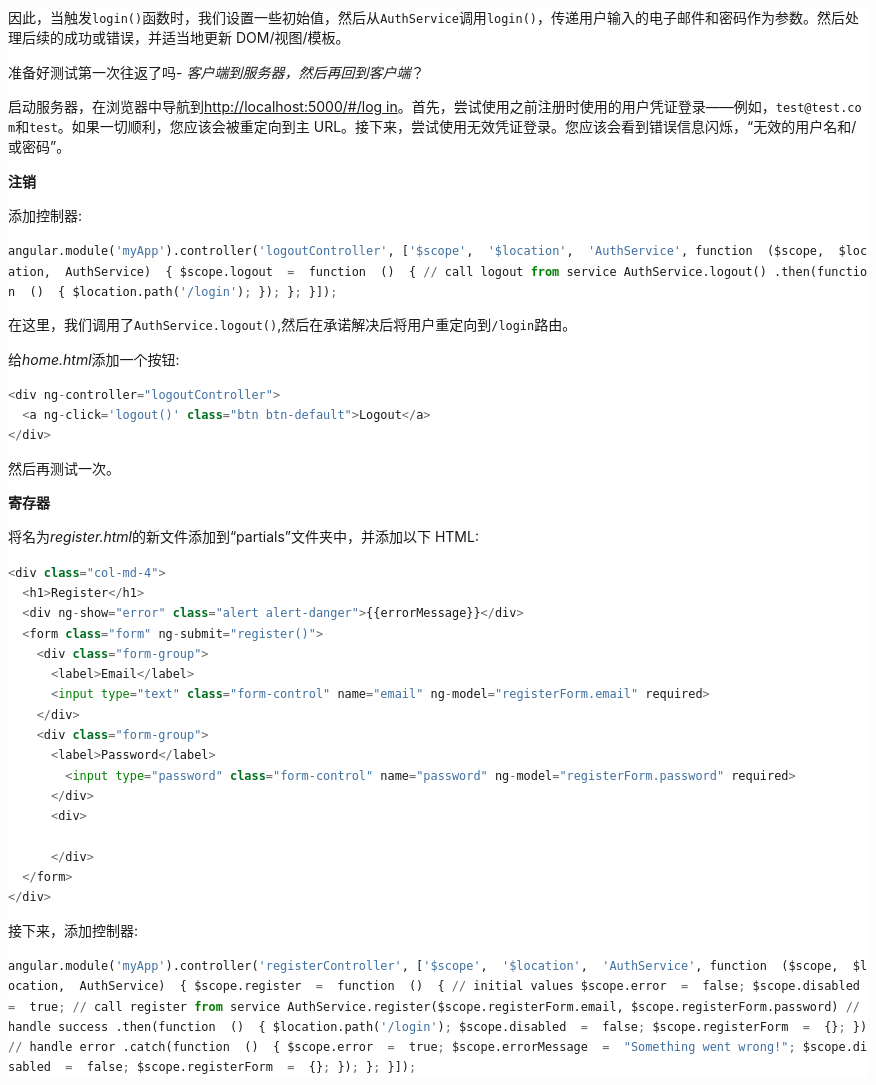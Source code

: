 因此，当触发`login()`函数时，我们设置一些初始值，然后从`AuthService`调用`login()`，传递用户输入的电子邮件和密码作为参数。然后处理后续的成功或错误，并适当地更新 DOM/视图/模板。

准备好测试第一次往返了吗- *客户端到服务器，然后再回到客户端*？

启动服务器，在浏览器中导航到[http://localhost:5000/#/log in](http://localhost:5000/#/login)。首先，尝试使用之前注册时使用的用户凭证登录——例如，`test@test.com`和`test`。如果一切顺利，您应该会被重定向到主 URL。接下来，尝试使用无效凭证登录。您应该会看到错误信息闪烁，“无效的用户名和/或密码”。

**注销**

添加控制器:

```py
angular.module('myApp').controller('logoutController', ['$scope',  '$location',  'AuthService', function  ($scope,  $location,  AuthService)  { $scope.logout  =  function  ()  { // call logout from service AuthService.logout() .then(function  ()  { $location.path('/login'); }); }; }]);
```

在这里，我们调用了`AuthService.logout()`,然后在承诺解决后将用户重定向到`/login`路由。

给*home.html*添加一个按钮:

```py
<div ng-controller="logoutController">
  <a ng-click='logout()' class="btn btn-default">Logout</a>
</div>
```

然后再测试一次。

**寄存器**

将名为*register.html*的新文件添加到“partials”文件夹中，并添加以下 HTML:

```py
<div class="col-md-4">
  <h1>Register</h1>
  <div ng-show="error" class="alert alert-danger">{{errorMessage}}</div>
  <form class="form" ng-submit="register()">
    <div class="form-group">
      <label>Email</label>
      <input type="text" class="form-control" name="email" ng-model="registerForm.email" required>
    </div>
    <div class="form-group">
      <label>Password</label>
        <input type="password" class="form-control" name="password" ng-model="registerForm.password" required>
      </div>
      <div>
        
      </div>
  </form>
</div>
```

接下来，添加控制器:

```py
angular.module('myApp').controller('registerController', ['$scope',  '$location',  'AuthService', function  ($scope,  $location,  AuthService)  { $scope.register  =  function  ()  { // initial values $scope.error  =  false; $scope.disabled  =  true; // call register from service AuthService.register($scope.registerForm.email, $scope.registerForm.password) // handle success .then(function  ()  { $location.path('/login'); $scope.disabled  =  false; $scope.registerForm  =  {}; }) // handle error .catch(function  ()  { $scope.error  =  true; $scope.errorMessage  =  "Something went wrong!"; $scope.disabled  =  false; $scope.registerForm  =  {}; }); }; }]);
```
